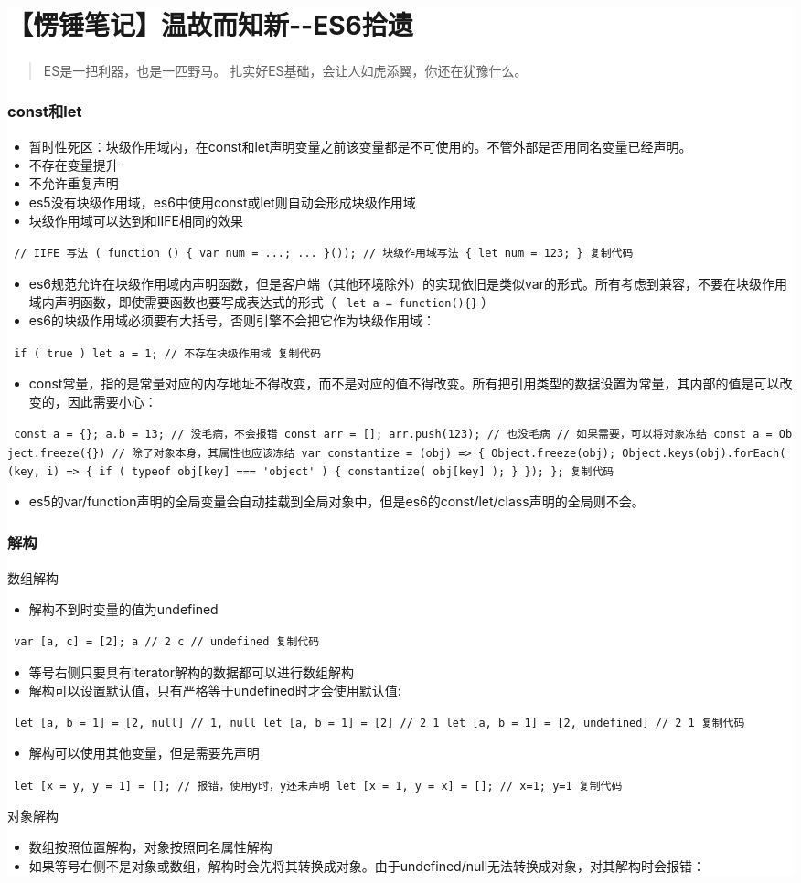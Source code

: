# 【愣锤笔记】温故而知新--ES6拾遗 #

> 
> 
> 
> ES是一把利器，也是一匹野马。
> 扎实好ES基础，会让人如虎添翼，你还在犹豫什么。
> 
> 

### const和let ###

* 暂时性死区：块级作用域内，在const和let声明变量之前该变量都是不可使用的。不管外部是否用同名变量已经声明。
* 不存在变量提升
* 不允许重复声明
* es5没有块级作用域，es6中使用const或let则自动会形成块级作用域
* 块级作用域可以达到和IIFE相同的效果

` // IIFE 写法 ( function () { var num = ...; ... }()); // 块级作用域写法 { let num = 123; } 复制代码`

* es6规范允许在块级作用域内声明函数，但是客户端（其他环境除外）的实现依旧是类似var的形式。所有考虑到兼容，不要在块级作用域内声明函数，即使需要函数也要写成表达式的形式（ ` let a = function(){}` ）
* es6的块级作用域必须要有大括号，否则引擎不会把它作为块级作用域：

` if ( true ) let a = 1; // 不存在块级作用域 复制代码`

* const常量，指的是常量对应的内存地址不得改变，而不是对应的值不得改变。所有把引用类型的数据设置为常量，其内部的值是可以改变的，因此需要小心：

` const a = {}; a.b = 13; // 没毛病，不会报错 const arr = []; arr.push(123); // 也没毛病 // 如果需要，可以将对象冻结 const a = Object.freeze({}) // 除了对象本身，其属性也应该冻结 var constantize = (obj) => { Object.freeze(obj); Object.keys(obj).forEach( (key, i) => { if ( typeof obj[key] === 'object' ) { constantize( obj[key] ); } }); }; 复制代码`

* es5的var/function声明的全局变量会自动挂载到全局对象中，但是es6的const/let/class声明的全局则不会。

### 解构 ###

数组解构

* 解构不到时变量的值为undefined

` var [a, c] = [2]; a // 2 c // undefined 复制代码`

* 等号右侧只要具有iterator解构的数据都可以进行数组解构
* 解构可以设置默认值，只有严格等于undefined时才会使用默认值:

` let [a, b = 1] = [2, null] // 1, null let [a, b = 1] = [2] // 2 1 let [a, b = 1] = [2, undefined] // 2 1 复制代码`

* 解构可以使用其他变量，但是需要先声明

` let [x = y, y = 1] = []; // 报错，使用y时，y还未声明 let [x = 1, y = x] = []; // x=1; y=1 复制代码`

对象解构

* 数组按照位置解构，对象按照同名属性解构
* 如果等号右侧不是对象或数组，解构时会先将其转换成对象。由于undefined/null无法转换成对象，对其解构时会报错：
